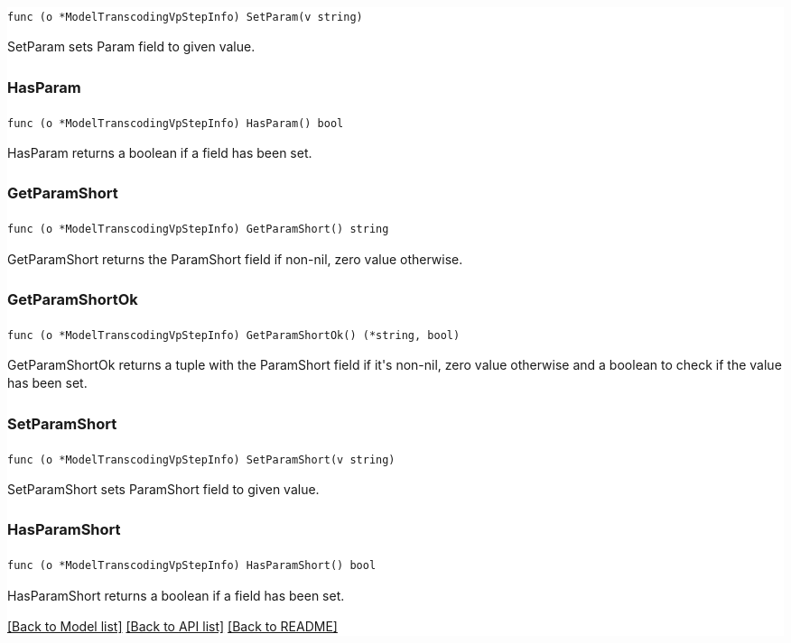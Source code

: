 `func (o *ModelTranscodingVpStepInfo) SetParam(v string)`

SetParam sets Param field to given value.

### HasParam

`func (o *ModelTranscodingVpStepInfo) HasParam() bool`

HasParam returns a boolean if a field has been set.

### GetParamShort

`func (o *ModelTranscodingVpStepInfo) GetParamShort() string`

GetParamShort returns the ParamShort field if non-nil, zero value otherwise.

### GetParamShortOk

`func (o *ModelTranscodingVpStepInfo) GetParamShortOk() (*string, bool)`

GetParamShortOk returns a tuple with the ParamShort field if it's non-nil, zero value otherwise
and a boolean to check if the value has been set.

### SetParamShort

`func (o *ModelTranscodingVpStepInfo) SetParamShort(v string)`

SetParamShort sets ParamShort field to given value.

### HasParamShort

`func (o *ModelTranscodingVpStepInfo) HasParamShort() bool`

HasParamShort returns a boolean if a field has been set.


[[Back to Model list]](../README.md#documentation-for-models) [[Back to API list]](../README.md#documentation-for-api-endpoints) [[Back to README]](../README.md)


